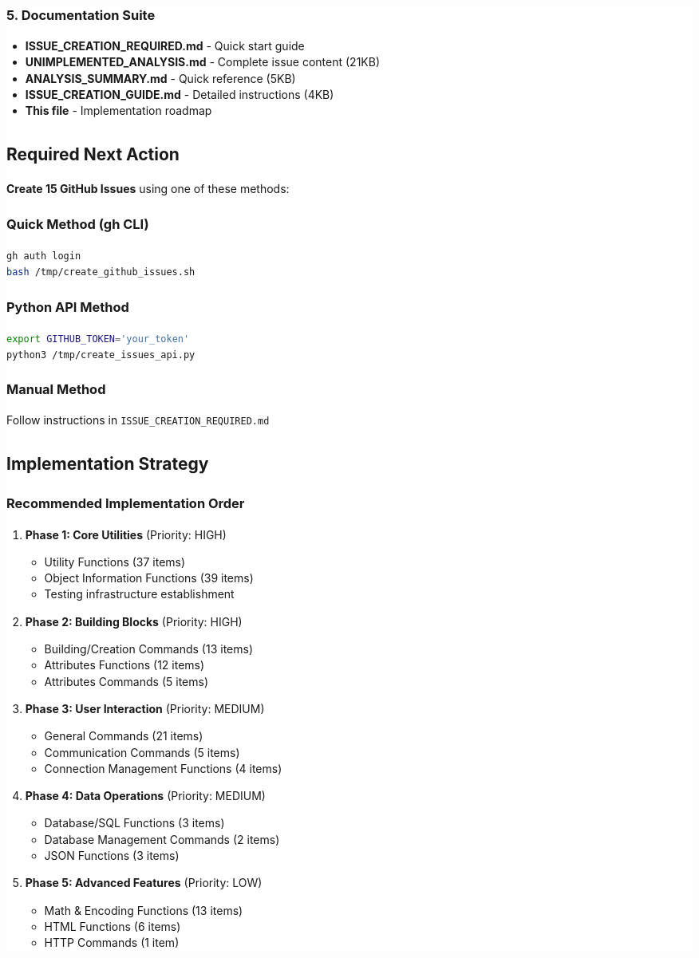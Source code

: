 ### 5. Documentation Suite
- **ISSUE_CREATION_REQUIRED.md** - Quick start guide
- **UNIMPLEMENTED_ANALYSIS.md** - Complete issue content (21KB)
- **ANALYSIS_SUMMARY.md** - Quick reference (5KB)
- **ISSUE_CREATION_GUIDE.md** - Detailed instructions (4KB)
- **This file** - Implementation roadmap

## Required Next Action

**Create 15 GitHub Issues** using one of these methods:

### Quick Method (gh CLI)
```bash
gh auth login
bash /tmp/create_github_issues.sh
```

### Python API Method
```bash
export GITHUB_TOKEN='your_token'
python3 /tmp/create_issues_api.py
```

### Manual Method
Follow instructions in `ISSUE_CREATION_REQUIRED.md`

## Implementation Strategy

### Recommended Implementation Order

1. **Phase 1: Core Utilities** (Priority: HIGH)
   - Utility Functions (37 items)
   - Object Information Functions (39 items)
   - Testing infrastructure establishment

2. **Phase 2: Building Blocks** (Priority: HIGH)
   - Building/Creation Commands (13 items)
   - Attributes Functions (12 items)
   - Attributes Commands (5 items)

3. **Phase 3: User Interaction** (Priority: MEDIUM)
   - General Commands (21 items)
   - Communication Commands (5 items)
   - Connection Management Functions (4 items)

4. **Phase 4: Data Operations** (Priority: MEDIUM)
   - Database/SQL Functions (3 items)
   - Database Management Commands (2 items)
   - JSON Functions (3 items)

5. **Phase 5: Advanced Features** (Priority: LOW)
   - Math & Encoding Functions (13 items)
   - HTML Functions (6 items)
   - HTTP Commands (1 item)
